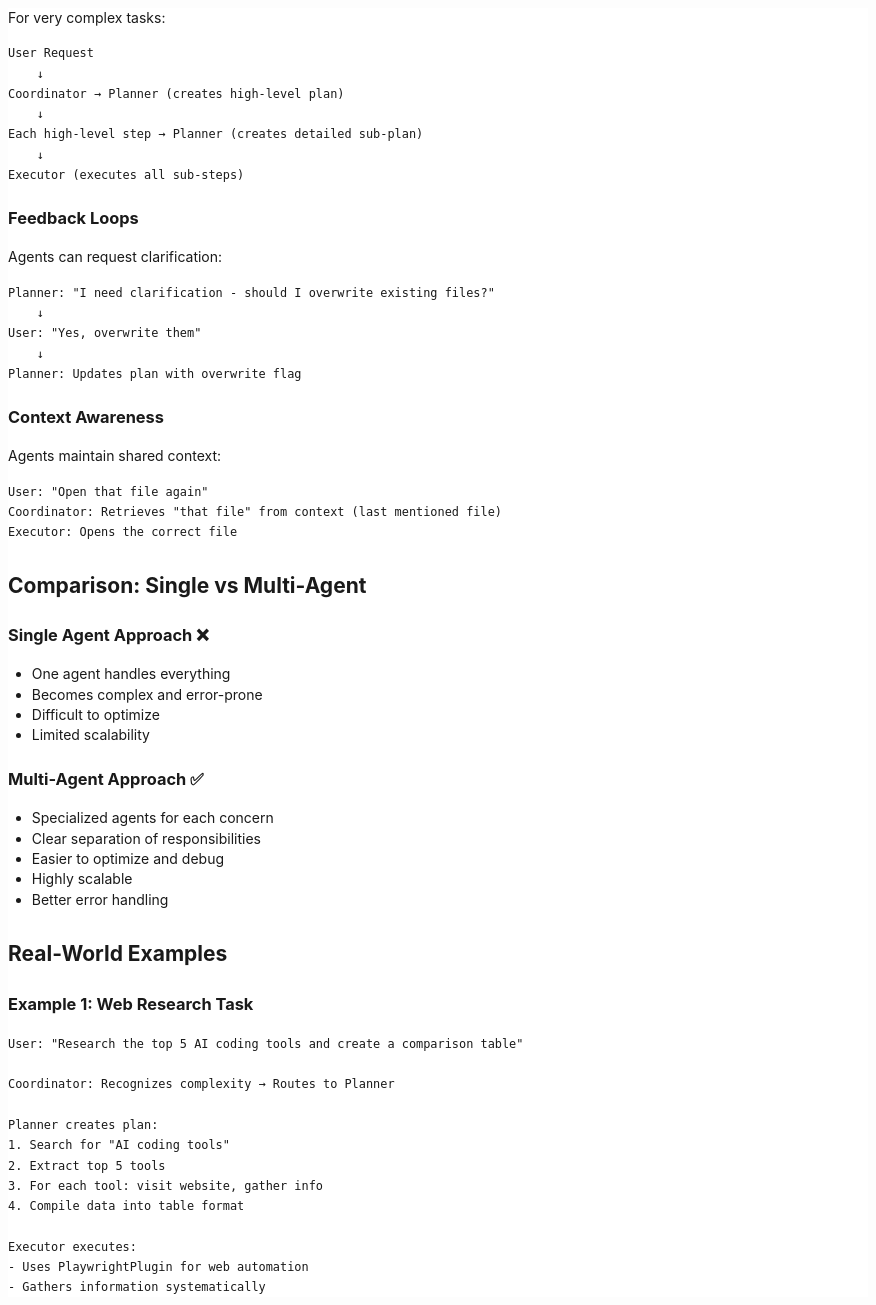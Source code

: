 For very complex tasks:
```
User Request
    ↓
Coordinator → Planner (creates high-level plan)
    ↓
Each high-level step → Planner (creates detailed sub-plan)
    ↓
Executor (executes all sub-steps)
```

### Feedback Loops

Agents can request clarification:
```
Planner: "I need clarification - should I overwrite existing files?"
    ↓
User: "Yes, overwrite them"
    ↓
Planner: Updates plan with overwrite flag
```

### Context Awareness

Agents maintain shared context:
```
User: "Open that file again"
Coordinator: Retrieves "that file" from context (last mentioned file)
Executor: Opens the correct file
```

## Comparison: Single vs Multi-Agent

### Single Agent Approach ❌
- One agent handles everything
- Becomes complex and error-prone
- Difficult to optimize
- Limited scalability

### Multi-Agent Approach ✅
- Specialized agents for each concern
- Clear separation of responsibilities
- Easier to optimize and debug
- Highly scalable
- Better error handling

## Real-World Examples

### Example 1: Web Research Task

```
User: "Research the top 5 AI coding tools and create a comparison table"

Coordinator: Recognizes complexity → Routes to Planner

Planner creates plan:
1. Search for "AI coding tools"
2. Extract top 5 tools
3. For each tool: visit website, gather info
4. Compile data into table format

Executor executes:
- Uses PlaywrightPlugin for web automation
- Gathers information systematically
```